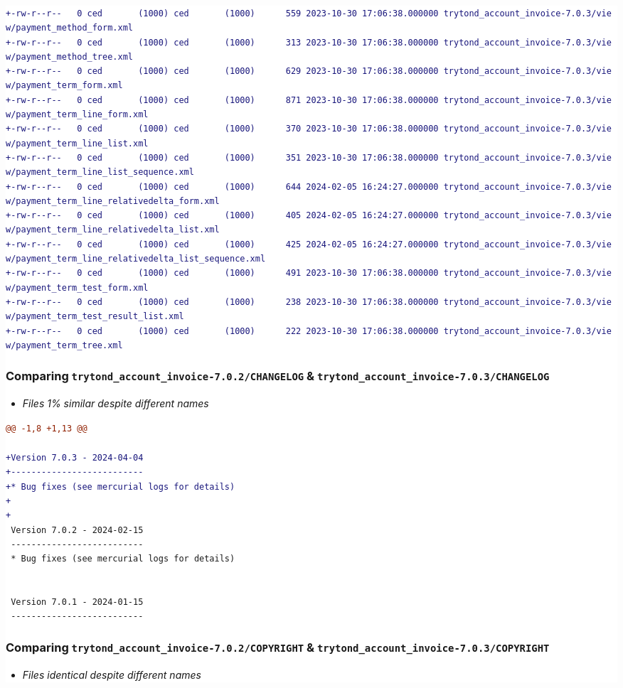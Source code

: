 ```diff
+-rw-r--r--   0 ced       (1000) ced       (1000)      559 2023-10-30 17:06:38.000000 trytond_account_invoice-7.0.3/view/payment_method_form.xml
+-rw-r--r--   0 ced       (1000) ced       (1000)      313 2023-10-30 17:06:38.000000 trytond_account_invoice-7.0.3/view/payment_method_tree.xml
+-rw-r--r--   0 ced       (1000) ced       (1000)      629 2023-10-30 17:06:38.000000 trytond_account_invoice-7.0.3/view/payment_term_form.xml
+-rw-r--r--   0 ced       (1000) ced       (1000)      871 2023-10-30 17:06:38.000000 trytond_account_invoice-7.0.3/view/payment_term_line_form.xml
+-rw-r--r--   0 ced       (1000) ced       (1000)      370 2023-10-30 17:06:38.000000 trytond_account_invoice-7.0.3/view/payment_term_line_list.xml
+-rw-r--r--   0 ced       (1000) ced       (1000)      351 2023-10-30 17:06:38.000000 trytond_account_invoice-7.0.3/view/payment_term_line_list_sequence.xml
+-rw-r--r--   0 ced       (1000) ced       (1000)      644 2024-02-05 16:24:27.000000 trytond_account_invoice-7.0.3/view/payment_term_line_relativedelta_form.xml
+-rw-r--r--   0 ced       (1000) ced       (1000)      405 2024-02-05 16:24:27.000000 trytond_account_invoice-7.0.3/view/payment_term_line_relativedelta_list.xml
+-rw-r--r--   0 ced       (1000) ced       (1000)      425 2024-02-05 16:24:27.000000 trytond_account_invoice-7.0.3/view/payment_term_line_relativedelta_list_sequence.xml
+-rw-r--r--   0 ced       (1000) ced       (1000)      491 2023-10-30 17:06:38.000000 trytond_account_invoice-7.0.3/view/payment_term_test_form.xml
+-rw-r--r--   0 ced       (1000) ced       (1000)      238 2023-10-30 17:06:38.000000 trytond_account_invoice-7.0.3/view/payment_term_test_result_list.xml
+-rw-r--r--   0 ced       (1000) ced       (1000)      222 2023-10-30 17:06:38.000000 trytond_account_invoice-7.0.3/view/payment_term_tree.xml
```

### Comparing `trytond_account_invoice-7.0.2/CHANGELOG` & `trytond_account_invoice-7.0.3/CHANGELOG`

 * *Files 1% similar despite different names*

```diff
@@ -1,8 +1,13 @@
 
+Version 7.0.3 - 2024-04-04
+--------------------------
+* Bug fixes (see mercurial logs for details)
+
+
 Version 7.0.2 - 2024-02-15
 --------------------------
 * Bug fixes (see mercurial logs for details)
 
 
 Version 7.0.1 - 2024-01-15
 --------------------------
```

### Comparing `trytond_account_invoice-7.0.2/COPYRIGHT` & `trytond_account_invoice-7.0.3/COPYRIGHT`

 * *Files identical despite different names*
